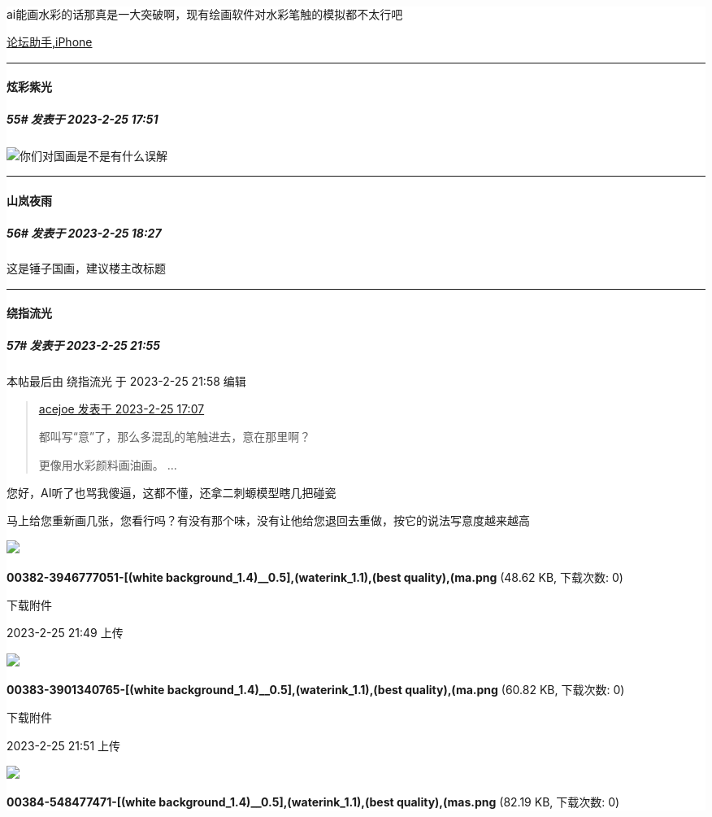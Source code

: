 ai能画水彩的话那真是一大突破啊，现有绘画软件对水彩笔触的模拟都不太行吧

[论坛助手,iPhone](https://bbs.saraba1st.com/2b/forum.php?mod=viewthread&amp;tid=2029836)

*****

####  炫彩紫光  
##### 55#       发表于 2023-2-25 17:51

<img src="https://static.saraba1st.com/image/smiley/face2017/001.png" referrerpolicy="no-referrer">你们对国画是不是有什么误解

*****

####  山岚夜雨  
##### 56#       发表于 2023-2-25 18:27

这是锤子国画，建议楼主改标题

*****

####  绕指流光  
##### 57#       发表于 2023-2-25 21:55

 本帖最后由 绕指流光 于 2023-2-25 21:58 编辑 
<blockquote><a href="httphttps://bbs.saraba1st.com/2b/forum.php?mod=redirect&amp;goto=findpost&amp;pid=59883948&amp;ptid=2121242" target="_blank">acejoe 发表于 2023-2-25 17:07</a>

都叫写“意”了，那么多混乱的笔触进去，意在那里啊？

更像用水彩颜料画油画。 ...</blockquote>
您好，AI听了也骂我傻逼，这都不懂，还拿二刺螈模型瞎几把碰瓷

马上给您重新画几张，您看行吗？有没有那个味，没有让他给您退回去重做，按它的说法写意度越来越高

<img src="https://img.saraba1st.com/forum/202302/25/214929pibexemexm7ut7me.png" referrerpolicy="no-referrer">

<strong>00382-3946777051-[(white background_1.4)__0.5],(waterink_1.1),(best quality),(ma.png</strong> (48.62 KB, 下载次数: 0)

下载附件

2023-2-25 21:49 上传

<img src="https://img.saraba1st.com/forum/202302/25/215117arcbsq22kpdpzqdz.png" referrerpolicy="no-referrer">

<strong>00383-3901340765-[(white background_1.4)__0.5],(waterink_1.1),(best quality),(ma.png</strong> (60.82 KB, 下载次数: 0)

下载附件

2023-2-25 21:51 上传

<img src="https://img.saraba1st.com/forum/202302/25/215254iburznucc2ssbmm7.png" referrerpolicy="no-referrer">

<strong>00384-548477471-[(white background_1.4)__0.5],(waterink_1.1),(best quality),(mas.png</strong> (82.19 KB, 下载次数: 0)
